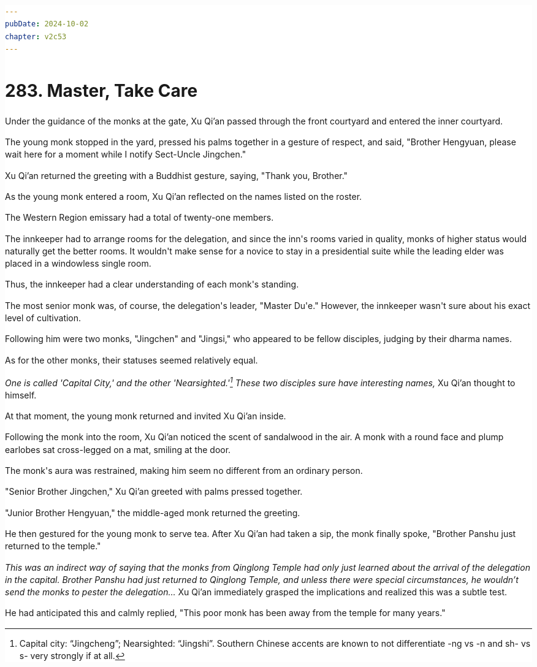 ```yaml
---
pubDate: 2024-10-02
chapter: v2c53
---
```


# 283. Master, Take Care

Under the guidance of the monks at the gate, Xu Qi’an passed through the front courtyard and entered the inner courtyard.

The young monk stopped in the yard, pressed his palms together in a gesture of respect, and said, "Brother Hengyuan, please wait here for a moment while I notify Sect-Uncle Jingchen."

Xu Qi’an returned the greeting with a Buddhist gesture, saying, "Thank you, Brother."

As the young monk entered a room, Xu Qi’an reflected on the names listed on the roster.

The Western Region emissary had a total of twenty-one members.

The innkeeper had to arrange rooms for the delegation, and since the inn's rooms varied in quality, monks of higher status would naturally get the better rooms. It wouldn't make sense for a novice to stay in a presidential suite while the leading elder was placed in a windowless single room.

Thus, the innkeeper had a clear understanding of each monk's standing.

The most senior monk was, of course, the delegation's leader, "Master Du'e." However, the innkeeper wasn't sure about his exact level of cultivation.

Following him were two monks, "Jingchen" and "Jingsi," who appeared to be fellow disciples, judging by their dharma names.

As for the other monks, their statuses seemed relatively equal.

*One is called 'Capital City,' and the other 'Nearsighted.'[^1] These two disciples sure have interesting names,* Xu Qi’an thought to himself.

At that moment, the young monk returned and invited Xu Qi’an inside.

Following the monk into the room, Xu Qi’an noticed the scent of sandalwood in the air. A monk with a round face and plump earlobes sat cross-legged on a mat, smiling at the door.

The monk's aura was restrained, making him seem no different from an ordinary person.

"Senior Brother Jingchen," Xu Qi’an greeted with palms pressed together.

"Junior Brother Hengyuan," the middle-aged monk returned the greeting.

He then gestured for the young monk to serve tea. After Xu Qi’an had taken a sip, the monk finally spoke, "Brother Panshu just returned to the temple."

*This was an indirect way of saying that the monks from Qinglong Temple had only just learned about the arrival of the delegation in the capital. Brother Panshu had just returned to Qinglong Temple, and unless there were special circumstances, he wouldn’t send the monks to pester the delegation…* Xu Qi’an immediately grasped the implications and realized this was a subtle test.

He had anticipated this and calmly replied, "This poor monk has been away from the temple for many years."


[^1]: Capital city: “Jingcheng”; Nearsighted: “Jingshi”. Southern Chinese accents are known to not differentiate -ng vs -n and sh- vs s- very strongly if at all.     
[^2]: A “lawkeeper”, who upholds rules and discipline
[^3]: Diao Chan, famed beauty who seduced despot Dong Zhuo (three kingdoms), in case you forgot after so many chapters
[^4]: “反向抽烟赛神仙” Almost impossible to translate; it’s a reference to a very popular TV drama *To Live* (based on the book of the same name)